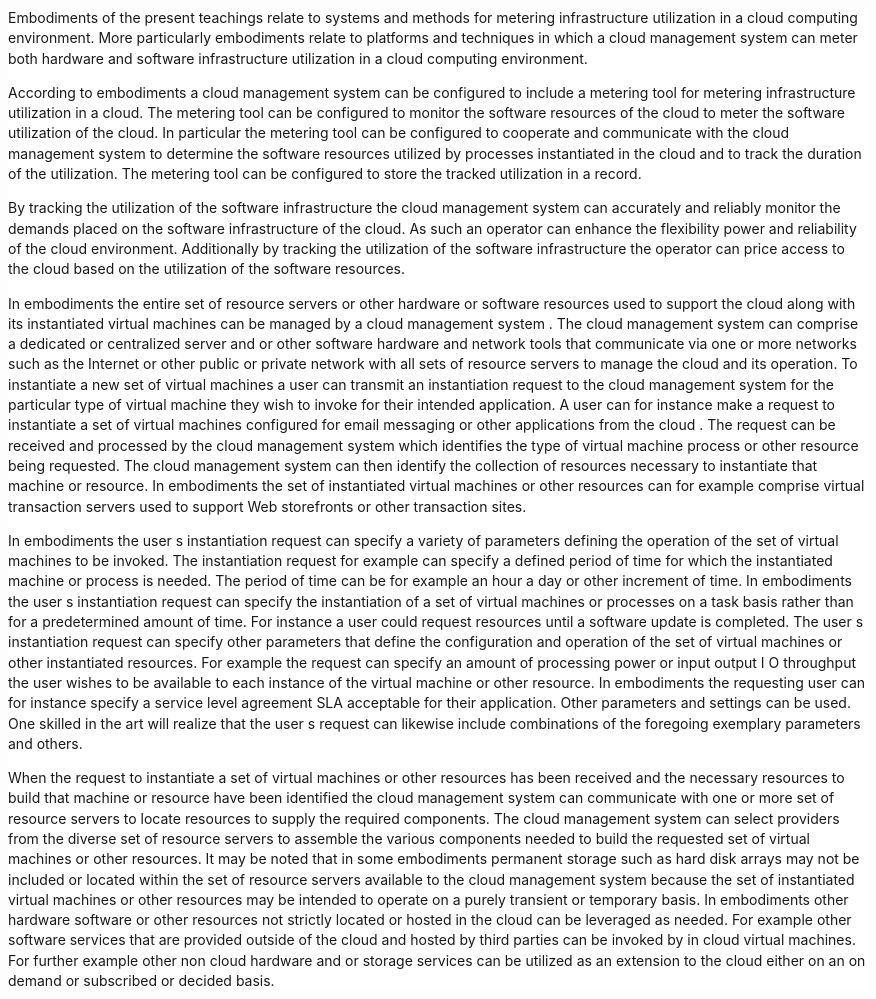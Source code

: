 Embodiments of the present teachings relate to systems and methods for metering infrastructure utilization in a cloud computing environment. More particularly embodiments relate to platforms and techniques in which a cloud management system can meter both hardware and software infrastructure utilization in a cloud computing environment.

According to embodiments a cloud management system can be configured to include a metering tool for metering infrastructure utilization in a cloud. The metering tool can be configured to monitor the software resources of the cloud to meter the software utilization of the cloud. In particular the metering tool can be configured to cooperate and communicate with the cloud management system to determine the software resources utilized by processes instantiated in the cloud and to track the duration of the utilization. The metering tool can be configured to store the tracked utilization in a record.

By tracking the utilization of the software infrastructure the cloud management system can accurately and reliably monitor the demands placed on the software infrastructure of the cloud. As such an operator can enhance the flexibility power and reliability of the cloud environment. Additionally by tracking the utilization of the software infrastructure the operator can price access to the cloud based on the utilization of the software resources.

In embodiments the entire set of resource servers or other hardware or software resources used to support the cloud along with its instantiated virtual machines can be managed by a cloud management system . The cloud management system can comprise a dedicated or centralized server and or other software hardware and network tools that communicate via one or more networks such as the Internet or other public or private network with all sets of resource servers to manage the cloud and its operation. To instantiate a new set of virtual machines a user can transmit an instantiation request to the cloud management system for the particular type of virtual machine they wish to invoke for their intended application. A user can for instance make a request to instantiate a set of virtual machines configured for email messaging or other applications from the cloud . The request can be received and processed by the cloud management system which identifies the type of virtual machine process or other resource being requested. The cloud management system can then identify the collection of resources necessary to instantiate that machine or resource. In embodiments the set of instantiated virtual machines or other resources can for example comprise virtual transaction servers used to support Web storefronts or other transaction sites.

In embodiments the user s instantiation request can specify a variety of parameters defining the operation of the set of virtual machines to be invoked. The instantiation request for example can specify a defined period of time for which the instantiated machine or process is needed. The period of time can be for example an hour a day or other increment of time. In embodiments the user s instantiation request can specify the instantiation of a set of virtual machines or processes on a task basis rather than for a predetermined amount of time. For instance a user could request resources until a software update is completed. The user s instantiation request can specify other parameters that define the configuration and operation of the set of virtual machines or other instantiated resources. For example the request can specify an amount of processing power or input output I O throughput the user wishes to be available to each instance of the virtual machine or other resource. In embodiments the requesting user can for instance specify a service level agreement SLA acceptable for their application. Other parameters and settings can be used. One skilled in the art will realize that the user s request can likewise include combinations of the foregoing exemplary parameters and others.

When the request to instantiate a set of virtual machines or other resources has been received and the necessary resources to build that machine or resource have been identified the cloud management system can communicate with one or more set of resource servers to locate resources to supply the required components. The cloud management system can select providers from the diverse set of resource servers to assemble the various components needed to build the requested set of virtual machines or other resources. It may be noted that in some embodiments permanent storage such as hard disk arrays may not be included or located within the set of resource servers available to the cloud management system because the set of instantiated virtual machines or other resources may be intended to operate on a purely transient or temporary basis. In embodiments other hardware software or other resources not strictly located or hosted in the cloud can be leveraged as needed. For example other software services that are provided outside of the cloud and hosted by third parties can be invoked by in cloud virtual machines. For further example other non cloud hardware and or storage services can be utilized as an extension to the cloud either on an on demand or subscribed or decided basis.
